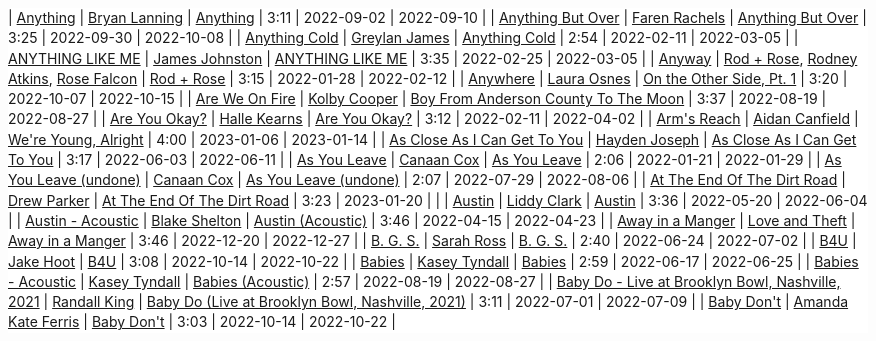 | [Anything](https://open.spotify.com/track/2yLeH1jQv6yc5EKvZFKE2F) | [Bryan Lanning](https://open.spotify.com/artist/4lBpdC0ZU9G6dm05V1XAq7) | [Anything](https://open.spotify.com/album/7mNvU7idxh84Uy8vnQyV9e) | 3:11 | 2022-09-02 | 2022-09-10 |
| [Anything But Over](https://open.spotify.com/track/0m5d2Mzgd413NptSwLbFJZ) | [Faren Rachels](https://open.spotify.com/artist/2HweKwi0jfedpODDq7r2XN) | [Anything But Over](https://open.spotify.com/album/5FJvJIWbWXhJy3KwxmLXjn) | 3:25 | 2022-09-30 | 2022-10-08 |
| [Anything Cold](https://open.spotify.com/track/117hcZ2YVEjGHF5xCJJfMh) | [Greylan James](https://open.spotify.com/artist/0obiwW8UEpyliJ4xhXqrra) | [Anything Cold](https://open.spotify.com/album/5tJ7Fi9rz7HnjhrOhOD6Lo) | 2:54 | 2022-02-11 | 2022-03-05 |
| [ANYTHING LIKE ME](https://open.spotify.com/track/5JTy7gXHt5k9cXf0HFhpda) | [James Johnston](https://open.spotify.com/artist/69HMYPrcstafeCTHI3Dcp1) | [ANYTHING LIKE ME](https://open.spotify.com/album/39c1pwrGbKxOZhVQkMCzM4) | 3:35 | 2022-02-25 | 2022-03-05 |
| [Anyway](https://open.spotify.com/track/3tzQ7pUOVTQg3AcPbPe0ml) | [Rod + Rose](https://open.spotify.com/artist/6xWrMsqTNDV7Pi10GWUhuZ), [Rodney Atkins](https://open.spotify.com/artist/2qgvmDsc4jrqbAbjq1HGM2), [Rose Falcon](https://open.spotify.com/artist/3M2ei8oRgZ3TwTo6F6votj) | [Rod + Rose](https://open.spotify.com/album/5KfaykNJBPdPKAJ9v4WRq6) | 3:15 | 2022-01-28 | 2022-02-12 |
| [Anywhere](https://open.spotify.com/track/1BW4FTrJJOGzZSTvFJkcGo) | [Laura Osnes](https://open.spotify.com/artist/2TkSDFFCkyiMrHyL1a5BbF) | [On the Other Side, Pt\. 1](https://open.spotify.com/album/4bx7iFoiASqWKwWaZfdTCc) | 3:20 | 2022-10-07 | 2022-10-15 |
| [Are We On Fire](https://open.spotify.com/track/5TWjVCYuNan6k0X6oFZgkM) | [Kolby Cooper](https://open.spotify.com/artist/2dz0ijxEHh6AzUzQBwBSKx) | [Boy From Anderson County To The Moon](https://open.spotify.com/album/6TT7aVhJ8mUITSc5uMozQM) | 3:37 | 2022-08-19 | 2022-08-27 |
| [Are You Okay?](https://open.spotify.com/track/7wy3CSZogtwp6wCwSTeTew) | [Halle Kearns](https://open.spotify.com/artist/1qhXfHiXKvDP2563X2uFpY) | [Are You Okay?](https://open.spotify.com/album/4UzlGKEB3pNb8zSLoAtARW) | 3:12 | 2022-02-11 | 2022-04-02 |
| [Arm's Reach](https://open.spotify.com/track/2g6wdZ7fRaPAgGxQ4MG18v) | [Aidan Canfield](https://open.spotify.com/artist/2ioXm53iT5CaTN1ymEv3Yw) | [We're Young, Alright](https://open.spotify.com/album/553gGSVuHart0wIB6lEC0n) | 4:00 | 2023-01-06 | 2023-01-14 |
| [As Close As I Can Get To You](https://open.spotify.com/track/4gCfshwX0bnt2ZBkz5RWOO) | [Hayden Joseph](https://open.spotify.com/artist/0sWL8PzVnNs0AOcD4qpZE8) | [As Close As I Can Get To You](https://open.spotify.com/album/68VzH6Py1gE7BXQ0s8Blhx) | 3:17 | 2022-06-03 | 2022-06-11 |
| [As You Leave](https://open.spotify.com/track/218NK60dJvyf7mIsowogA3) | [Canaan Cox](https://open.spotify.com/artist/6LcdklijxllKGfl4FWiv3D) | [As You Leave](https://open.spotify.com/album/10mMsHExUCFJEcILYH3wZt) | 2:06 | 2022-01-21 | 2022-01-29 |
| [As You Leave \(undone\)](https://open.spotify.com/track/68hGkMqxX5AfMuO5Y4NL0A) | [Canaan Cox](https://open.spotify.com/artist/6LcdklijxllKGfl4FWiv3D) | [As You Leave \(undone\)](https://open.spotify.com/album/2qbYexAOjAjIg9eySC5jNO) | 2:07 | 2022-07-29 | 2022-08-06 |
| [At The End Of The Dirt Road](https://open.spotify.com/track/2IR8eI1sWfJlTaYGcIsOxv) | [Drew Parker](https://open.spotify.com/artist/04roC3Teouu613zLDKvHpQ) | [At The End Of The Dirt Road](https://open.spotify.com/album/58gM0QvvYXgijKf7fqYPRP) | 3:23 | 2023-01-20 |  |
| [Austin](https://open.spotify.com/track/71Co3oubNs9gGTvt4qKjHR) | [Liddy Clark](https://open.spotify.com/artist/5TFWfcZSH39BwHbxpsn1UJ) | [Austin](https://open.spotify.com/album/48oI6xoKIzFcHgx0t7n1U9) | 3:36 | 2022-05-20 | 2022-06-04 |
| [Austin \- Acoustic](https://open.spotify.com/track/4jSnQyYyO0OV0VQXx2x46N) | [Blake Shelton](https://open.spotify.com/artist/1UTPBmNbXNTittyMJrNkvw) | [Austin \(Acoustic\)](https://open.spotify.com/album/4NzUmm4MlZpmSCwKb0bKls) | 3:46 | 2022-04-15 | 2022-04-23 |
| [Away in a Manger](https://open.spotify.com/track/6lSuavpi5fs9l8slSwmCur) | [Love and Theft](https://open.spotify.com/artist/03a5eVjzFyQlR4XyVSwt4t) | [Away in a Manger](https://open.spotify.com/album/57Iv6lTdnyxETaQUUmFT95) | 3:46 | 2022-12-20 | 2022-12-27 |
| [B\. G\. S.](https://open.spotify.com/track/4Iwk5iiIKxneYVnSdFaRUN) | [Sarah Ross](https://open.spotify.com/artist/6BHFfCwwWCOGRNSZAxNvrk) | [B\. G\. S.](https://open.spotify.com/album/6oLB226NVQmp6L2wgptV3B) | 2:40 | 2022-06-24 | 2022-07-02 |
| [B4U](https://open.spotify.com/track/6NKqoERY7CkHm3HwpdlXef) | [Jake Hoot](https://open.spotify.com/artist/5YhWPIcZ5eNSKxrdwJItS7) | [B4U](https://open.spotify.com/album/4z2vVSSytLgDOn3LUML9EN) | 3:08 | 2022-10-14 | 2022-10-22 |
| [Babies](https://open.spotify.com/track/045vMbY2pAsHzjFLqHcadn) | [Kasey Tyndall](https://open.spotify.com/artist/08fvWshbReeOVorxMtddh2) | [Babies](https://open.spotify.com/album/5NGiKgJuCfMAvKvEwgOnTn) | 2:59 | 2022-06-17 | 2022-06-25 |
| [Babies \- Acoustic](https://open.spotify.com/track/3M2I0rIaPF8vuEMjVpIMrF) | [Kasey Tyndall](https://open.spotify.com/artist/08fvWshbReeOVorxMtddh2) | [Babies \(Acoustic\)](https://open.spotify.com/album/2waRF5MY9lsGtncXxvrXfp) | 2:57 | 2022-08-19 | 2022-08-27 |
| [Baby Do \- Live at Brooklyn Bowl, Nashville, 2021](https://open.spotify.com/track/2c3xS8GZN1SjoapkGk6gsl) | [Randall King](https://open.spotify.com/artist/4Uux6BdaCNrVFQ0bqGRtfh) | [Baby Do \(Live at Brooklyn Bowl, Nashville, 2021\)](https://open.spotify.com/album/3yOFIHkv1gXWoFN0IG6sWs) | 3:11 | 2022-07-01 | 2022-07-09 |
| [Baby Don't](https://open.spotify.com/track/7e1aZNKzXgevv7SiLo4I6G) | [Amanda Kate Ferris](https://open.spotify.com/artist/70fLCgRxbluMfGRaiWAr49) | [Baby Don't](https://open.spotify.com/album/5GrCqh0RekK6OMylsM5B36) | 3:03 | 2022-10-14 | 2022-10-22 |